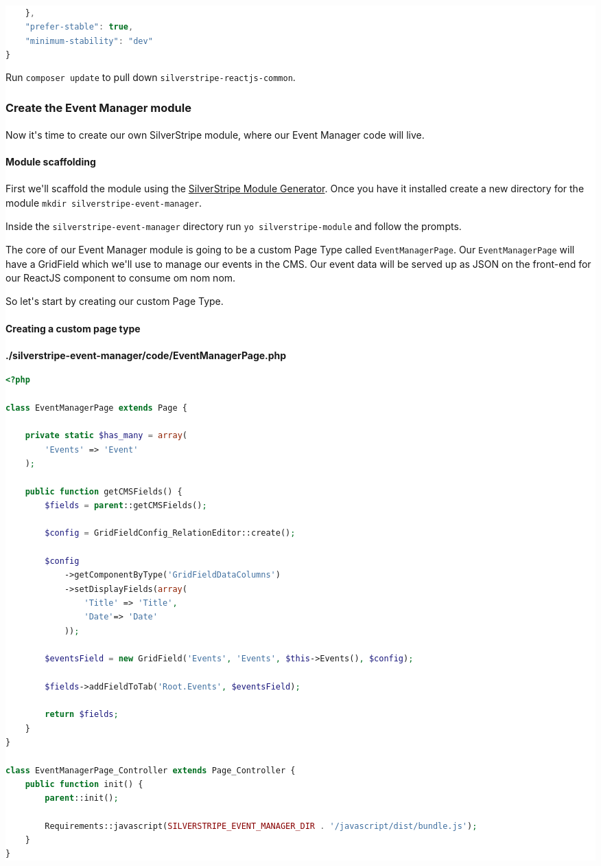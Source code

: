 ```javascript
    },
    "prefer-stable": true,
    "minimum-stability": "dev"
}
```

Run `composer update` to pull down `silverstripe-reactjs-common`.

### Create the Event Manager module

Now it's time to create our own SilverStripe module, where our Event Manager code will live.

#### Module scaffolding

First we'll scaffold the module using the [SilverStripe Module Generator](https://github.com/flashbackzoo/generator-silverstripe-module). Once you have it installed create a new directory for the module `mkdir silverstripe-event-manager`.

Inside the `silverstripe-event-manager` directory run `yo silverstripe-module` and follow the prompts.

The core of our Event Manager module is going to be a custom Page Type called `EventManagerPage`. Our `EventManagerPage` will have a GridField which we'll use to manage our events in the CMS. Our event data will be served up as JSON on the front-end for our ReactJS component to consume om nom nom.

So let's start by creating our custom Page Type.

#### Creating a custom page type

__./silverstripe-event-manager/code/EventManagerPage.php__

```php
<?php

class EventManagerPage extends Page {

    private static $has_many = array(
        'Events' => 'Event'
    );

    public function getCMSFields() {
        $fields = parent::getCMSFields();

        $config = GridFieldConfig_RelationEditor::create();

        $config
            ->getComponentByType('GridFieldDataColumns')
            ->setDisplayFields(array(
                'Title' => 'Title',
                'Date'=> 'Date'
            ));

        $eventsField = new GridField('Events', 'Events', $this->Events(), $config);

        $fields->addFieldToTab('Root.Events', $eventsField); 

        return $fields;
    }
}

class EventManagerPage_Controller extends Page_Controller {
    public function init() {
        parent::init();

        Requirements::javascript(SILVERSTRIPE_EVENT_MANAGER_DIR . '/javascript/dist/bundle.js');
    }
}
```